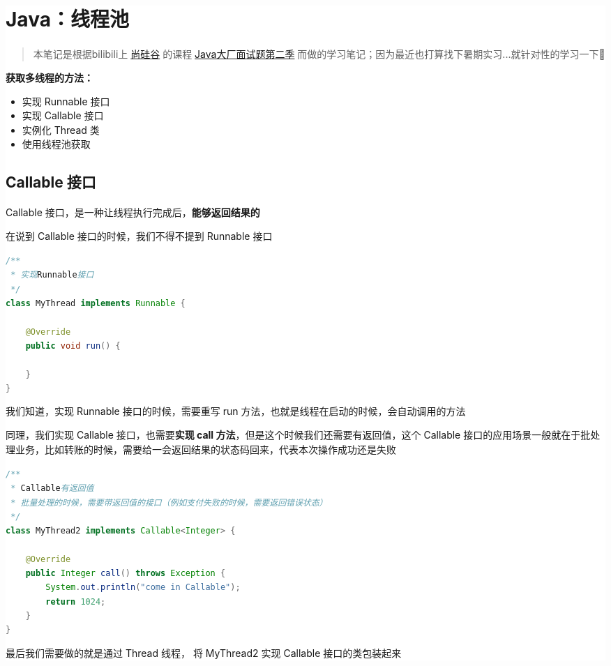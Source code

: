 # Java：线程池

> 本笔记是根据bilibili上 [尚硅谷](https://space.bilibili.com/302417610) 的课程 [Java大厂面试题第二季](https://www.bilibili.com/video/BV18b411M7xz?spm_id_from=333.788.b_636f6d6d656e74.29) 而做的学习笔记；因为最近也打算找下暑期实习...就针对性的学习一下:grimacing:
>

**获取多线程的方法：**

- 实现 Runnable 接口
- 实现 Callable 接口
- 实例化 Thread 类
- 使用线程池获取

## Callable 接口

Callable 接口，是一种让线程执行完成后，**能够返回结果的**

在说到 Callable 接口的时候，我们不得不提到 Runnable 接口

```java
/**
 * 实现Runnable接口
 */
class MyThread implements Runnable {

    @Override
    public void run() {

    }
}
```

我们知道，实现 Runnable 接口的时候，需要重写 run 方法，也就是线程在启动的时候，会自动调用的方法

同理，我们实现 Callable 接口，也需要**实现 call 方法**，但是这个时候我们还需要有返回值，这个 Callable 接口的应用场景一般就在于批处理业务，比如转账的时候，需要给一会返回结果的状态码回来，代表本次操作成功还是失败

```java
/**
 * Callable有返回值
 * 批量处理的时候，需要带返回值的接口（例如支付失败的时候，需要返回错误状态）
 */
class MyThread2 implements Callable<Integer> {

    @Override
    public Integer call() throws Exception {
        System.out.println("come in Callable");
        return 1024;
    }
}
```

最后我们需要做的就是通过 Thread 线程， 将 MyThread2 实现 Callable 接口的类包装起来

